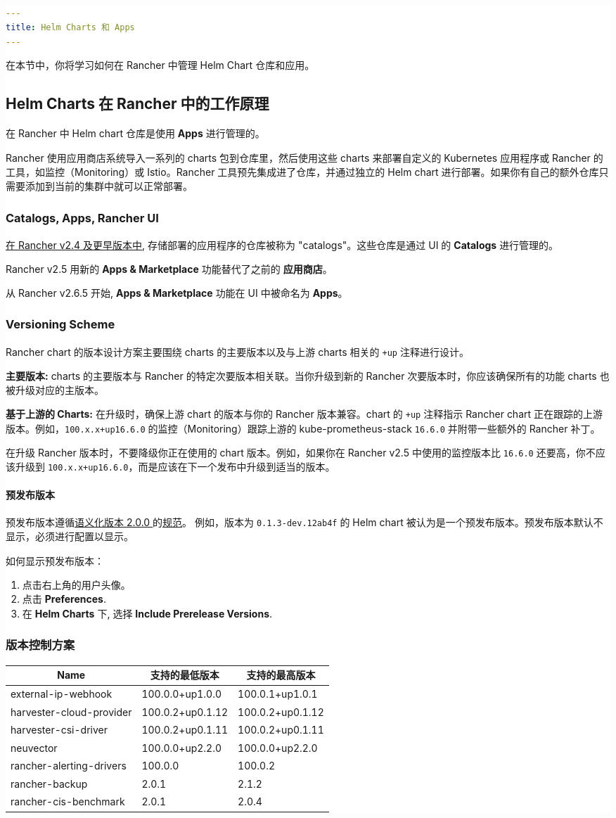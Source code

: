 ```yaml
---
title: Helm Charts 和 Apps
---
```


<head>
  <link rel="canonical" href="https://ranchermanager.docs.rancher.com/zh/how-to-guides/new-user-guides/helm-charts-in-rancher"/>
</head>

在本节中，你将学习如何在 Rancher 中管理 Helm Chart 仓库和应用。

## Helm Charts 在 Rancher 中的工作原理

在 Rancher 中 Helm chart 仓库是使用 **Apps** 进行管理的。

Rancher 使用应用商店系统导入一系列的 charts 包到仓库里，然后使用这些 charts 来部署自定义的 Kubernetes 应用程序或 Rancher 的工具，如监控（Monitoring）或 Istio。Rancher 工具预先集成进了仓库，并通过独立的 Helm chart 进行部署。如果你有自己的额外仓库只需要添加到当前的集群中就可以正常部署。

### Catalogs, Apps, Rancher UI

[在 Rancher v2.4 及更早版本中](https://github.com/rancher/rancher-docs/tree/main/archived_docs/en/version-2.0-2.4/how-to-guides/new-user-guides/helm-charts-in-rancher/helm-charts-in-rancher.md), 存储部署的应用程序的仓库被称为 "catalogs"。这些仓库是通过 UI 的 **Catalogs** 进行管理的。

Rancher v2.5 用新的 **Apps & Marketplace** 功能替代了之前的 **应用商店**。

从 Rancher v2.6.5 开始, **Apps & Marketplace** 功能在 UI 中被命名为 **Apps**。

### Versioning Scheme

Rancher chart 的版本设计方案主要围绕 charts 的主要版本以及与上游 charts 相关的 `+up` 注释进行设计。

**主要版本:** charts 的主要版本与 Rancher 的特定次要版本相关联。当你升级到新的 Rancher 次要版本时，你应该确保所有的功能 charts 也被升级对应的主版本。

**基于上游的 Charts:** 在升级时，确保上游 chart 的版本与你的 Rancher 版本兼容。chart 的 `+up` 注释指示 Rancher chart 正在跟踪的上游版本。例如，`100.x.x+up16.6.0` 的监控（Monitoring）跟踪上游的 kube-prometheus-stack `16.6.0` 并附带一些额外的 Rancher 补丁。

在升级 Rancher 版本时，不要降级你正在使用的 chart 版本。例如，如果你在 Rancher v2.5 中使用的监控版本比 `16.6.0` 还要高，你不应该升级到 `100.x.x+up16.6.0`，而是应该在下一个发布中升级到适当的版本。

#### 预发布版本

预发布版本遵循[语义化版本 2.0.0 ](https://semver.org/)的[规范](https://semver.org/#spec-item-9)。 例如，版本为 `0.1.3-dev.12ab4f` 的 Helm chart 被认为是一个预发布版本。预发布版本默认不显示，必须进行配置以显示。

如何显示预发布版本：

1. 点击右上角的用户头像。
2. 点击 **Preferences**.
3. 在 **Helm Charts** 下, 选择 **Include Prerelease Versions**.

### 版本控制方案

| **Name** | **支持的最低版本** | **支持的最高版本** |
| ---------------- | ------------ | ------------ |
| external-ip-webhook | 100.0.0+up1.0.0 | 100.0.1+up1.0.1 |
| harvester-cloud-provider | 100.0.2+up0.1.12 | 100.0.2+up0.1.12 |
| harvester-csi-driver | 100.0.2+up0.1.11 | 100.0.2+up0.1.11 |
| neuvector | 100.0.0+up2.2.0 | 100.0.0+up2.2.0 |
| rancher-alerting-drivers | 100.0.0 | 100.0.2 |
| rancher-backup | 2.0.1 | 2.1.2 |
| rancher-cis-benchmark | 2.0.1 | 2.0.4 |
